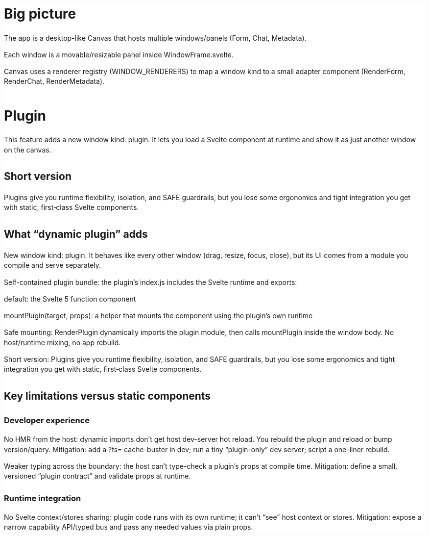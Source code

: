 # Big picture
The app is a desktop-like Canvas that hosts multiple windows/panels (Form, Chat, Metadata). 

Each window is a movable/resizable panel inside WindowFrame.svelte.

Canvas uses a renderer registry (WINDOW_RENDERERS) to map a window kind to a small adapter component (RenderForm, RenderChat, RenderMetadata).


# Plugin 
This feature adds a new window kind: plugin. It lets you load a Svelte component at runtime and show it as just another window on the canvas.

## Short version 

Plugins give you runtime flexibility, isolation, and SAFE guardrails, but you lose some ergonomics and tight integration you get with static, first‑class Svelte components.



## What “dynamic plugin” adds

New window kind: plugin. It behaves like every other window (drag, resize, focus, close), but its UI comes from a module you compile and serve separately.

Self-contained plugin bundle: the plugin’s index.js includes the Svelte runtime and exports:

default: the Svelte 5 function component

mountPlugin(target, props): a helper that mounts the component using the plugin’s own runtime

Safe mounting: RenderPlugin dynamically imports the plugin module, then calls mountPlugin inside the window body. No host/runtime mixing, no app rebuild.

Short version: Plugins give you runtime flexibility, isolation, and SAFE guardrails, but you lose some ergonomics and tight integration you get with static, first‑class Svelte components.

## Key limitations versus static components

### Developer experience

No HMR from the host: dynamic imports don’t get host dev-server hot reload. You rebuild the plugin and reload or bump version/query.
Mitigation: add a ?ts= cache-buster in dev; run a tiny “plugin-only” dev server; script a one-liner rebuild.

Weaker typing across the boundary: the host can’t type-check a plugin’s props at compile time.
Mitigation: define a small, versioned “plugin contract” and validate props at runtime.

### Runtime integration

No Svelte context/stores sharing: plugin code runs with its own runtime; it can’t “see” host context or stores.
Mitigation: expose a narrow capability API/typed bus and pass any needed values via plain props.
